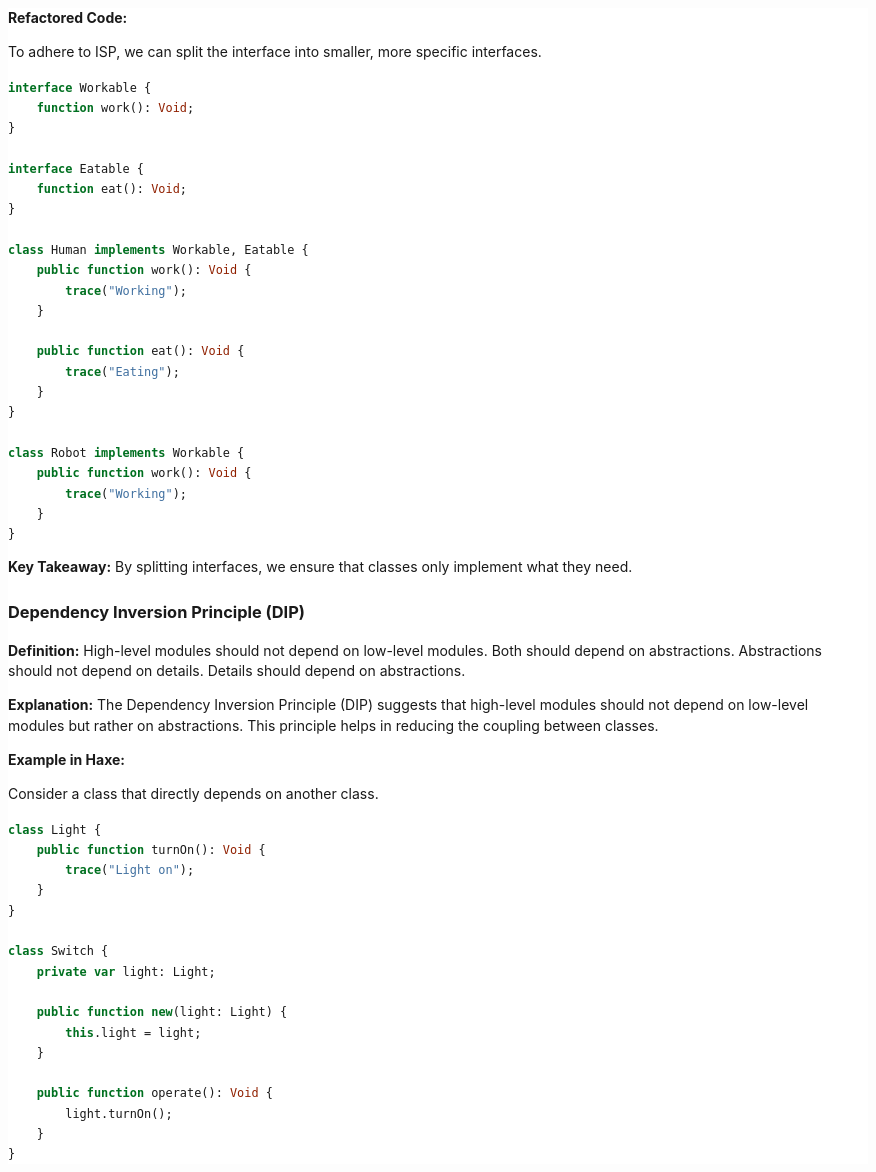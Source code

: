 **Refactored Code:**

To adhere to ISP, we can split the interface into smaller, more specific interfaces.

```haxe
interface Workable {
    function work(): Void;
}

interface Eatable {
    function eat(): Void;
}

class Human implements Workable, Eatable {
    public function work(): Void {
        trace("Working");
    }

    public function eat(): Void {
        trace("Eating");
    }
}

class Robot implements Workable {
    public function work(): Void {
        trace("Working");
    }
}
```

**Key Takeaway:** By splitting interfaces, we ensure that classes only implement what they need.

### Dependency Inversion Principle (DIP)

**Definition:** High-level modules should not depend on low-level modules. Both should depend on abstractions. Abstractions should not depend on details. Details should depend on abstractions.

**Explanation:** The Dependency Inversion Principle (DIP) suggests that high-level modules should not depend on low-level modules but rather on abstractions. This principle helps in reducing the coupling between classes.

**Example in Haxe:**

Consider a class that directly depends on another class.

```haxe
class Light {
    public function turnOn(): Void {
        trace("Light on");
    }
}

class Switch {
    private var light: Light;

    public function new(light: Light) {
        this.light = light;
    }

    public function operate(): Void {
        light.turnOn();
    }
}
```
